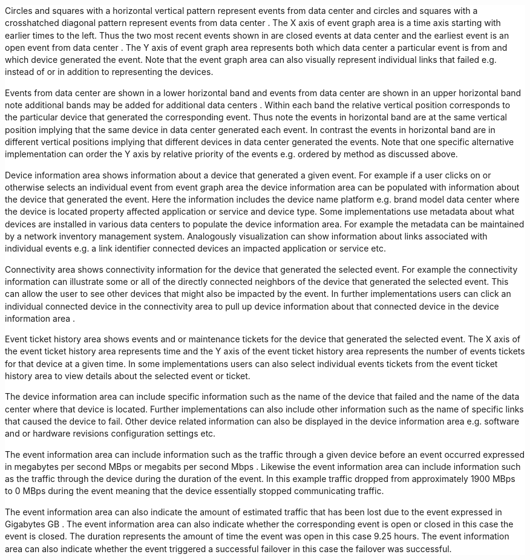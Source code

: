 Circles and squares with a horizontal vertical pattern represent events from data center and circles and squares with a crosshatched diagonal pattern represent events from data center . The X axis of event graph area is a time axis starting with earlier times to the left. Thus the two most recent events shown in are closed events at data center and the earliest event is an open event from data center . The Y axis of event graph area represents both which data center a particular event is from and which device generated the event. Note that the event graph area can also visually represent individual links that failed e.g. instead of or in addition to representing the devices.

Events from data center are shown in a lower horizontal band and events from data center are shown in an upper horizontal band note additional bands may be added for additional data centers . Within each band the relative vertical position corresponds to the particular device that generated the corresponding event. Thus note the events in horizontal band are at the same vertical position implying that the same device in data center generated each event. In contrast the events in horizontal band are in different vertical positions implying that different devices in data center generated the events. Note that one specific alternative implementation can order the Y axis by relative priority of the events e.g. ordered by method as discussed above.

Device information area shows information about a device that generated a given event. For example if a user clicks on or otherwise selects an individual event from event graph area the device information area can be populated with information about the device that generated the event. Here the information includes the device name platform e.g. brand model data center where the device is located property affected application or service and device type. Some implementations use metadata about what devices are installed in various data centers to populate the device information area. For example the metadata can be maintained by a network inventory management system. Analogously visualization can show information about links associated with individual events e.g. a link identifier connected devices an impacted application or service etc.

Connectivity area shows connectivity information for the device that generated the selected event. For example the connectivity information can illustrate some or all of the directly connected neighbors of the device that generated the selected event. This can allow the user to see other devices that might also be impacted by the event. In further implementations users can click an individual connected device in the connectivity area to pull up device information about that connected device in the device information area .

Event ticket history area shows events and or maintenance tickets for the device that generated the selected event. The X axis of the event ticket history area represents time and the Y axis of the event ticket history area represents the number of events tickets for that device at a given time. In some implementations users can also select individual events tickets from the event ticket history area to view details about the selected event or ticket.

The device information area can include specific information such as the name of the device that failed and the name of the data center where that device is located. Further implementations can also include other information such as the name of specific links that caused the device to fail. Other device related information can also be displayed in the device information area e.g. software and or hardware revisions configuration settings etc.

The event information area can include information such as the traffic through a given device before an event occurred expressed in megabytes per second MBps or megabits per second Mbps . Likewise the event information area can include information such as the traffic through the device during the duration of the event. In this example traffic dropped from approximately 1900 MBps to 0 MBps during the event meaning that the device essentially stopped communicating traffic.

The event information area can also indicate the amount of estimated traffic that has been lost due to the event expressed in Gigabytes GB . The event information area can also indicate whether the corresponding event is open or closed in this case the event is closed. The duration represents the amount of time the event was open in this case 9.25 hours. The event information area can also indicate whether the event triggered a successful failover in this case the failover was successful.
